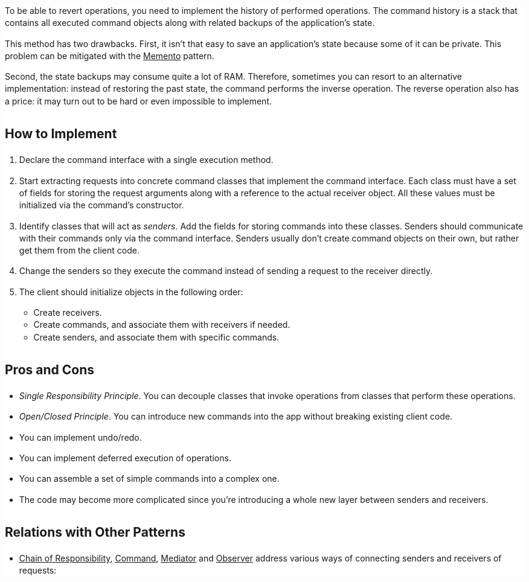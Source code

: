 To be able to revert operations, you need to implement the history of performed operations. The command history is a stack that contains all executed command objects along with related backups of the application’s state.

This method has two drawbacks. First, it isn’t that easy to save an application’s state because some of it can be private. This problem can be mitigated with the  [Memento](https://algamza.github.io/2020-02-06/Memento-Design-Pattern)  pattern.

Second, the state backups may consume quite a lot of RAM. Therefore, sometimes you can resort to an alternative implementation: instead of restoring the past state, the command performs the inverse operation. The reverse operation also has a price: it may turn out to be hard or even impossible to implement.

## How to Implement

1.  Declare the command interface with a single execution method.
    
2.  Start extracting requests into concrete command classes that implement the command interface. Each class must have a set of fields for storing the request arguments along with a reference to the actual receiver object. All these values must be initialized via the command’s constructor.
    
3.  Identify classes that will act as  _senders_. Add the fields for storing commands into these classes. Senders should communicate with their commands only via the command interface. Senders usually don’t create command objects on their own, but rather get them from the client code.
    
4.  Change the senders so they execute the command instead of sending a request to the receiver directly.
    
5.  The client should initialize objects in the following order:
    
    -   Create receivers.
    -   Create commands, and associate them with receivers if needed.
    -   Create senders, and associate them with specific commands.

## Pros and Cons

-   _Single Responsibility Principle_. You can decouple classes that invoke operations from classes that perform these operations.
-   _Open/Closed Principle_. You can introduce new commands into the app without breaking existing client code.
-   You can implement undo/redo.
-   You can implement deferred execution of operations.
-   You can assemble a set of simple commands into a complex one.

-   The code may become more complicated since you’re introducing a whole new layer between senders and receivers.

## Relations with Other Patterns

-   [Chain of Responsibility](https://algamza.github.io/2020-02-06/Chain-of-Responsibility-Design-Pattern),  [Command](https://algamza.github.io/2020-02-06/Command-Design-Pattern),  [Mediator](https://algamza.github.io/2020-02-06/Mediator-Design-Pattern)  and  [Observer](https://algamza.github.io/2020-02-06/Observer-Design-Pattern)  address various ways of connecting senders and receivers of requests:
    